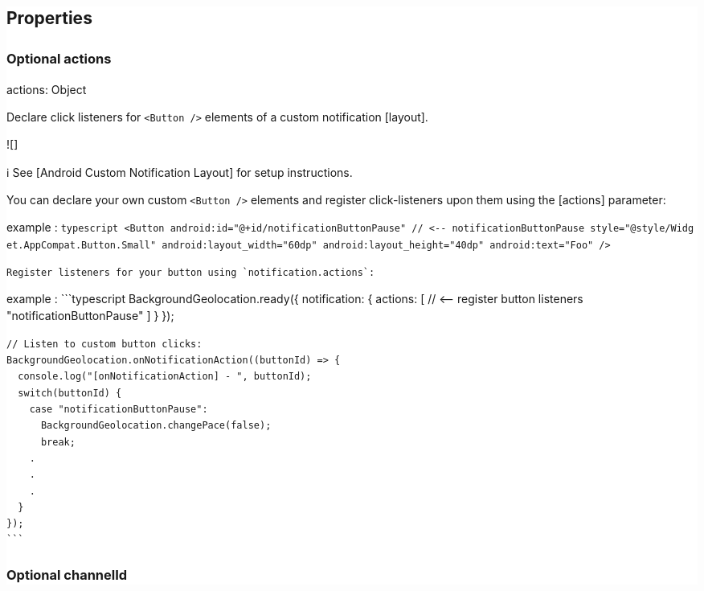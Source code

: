 ## Properties

### Optional actions

actions: Object



Declare click listeners for `<Button />` elements of a custom notification [layout].

![]

ℹ️ See [Android Custom Notification Layout] for setup instructions.

You can declare your own custom `<Button />` elements and register click-listeners upon them using the [actions] parameter:

example
:   ```typescript
    <Button
        android:id="@+id/notificationButtonPause" // <-- notificationButtonPause
        style="@style/Widget.AppCompat.Button.Small"
        android:layout_width="60dp"
        android:layout_height="40dp"
        android:text="Foo" />
    ```

    Register listeners for your button using `notification.actions`:

example
:   ```typescript
    BackgroundGeolocation.ready({
      notification: {
        actions: [  // <-- register button listeners
          "notificationButtonPause"
        ]
      }
    });

    // Listen to custom button clicks:
    BackgroundGeolocation.onNotificationAction((buttonId) => {
      console.log("[onNotificationAction] - ", buttonId);
      switch(buttonId) {
        case "notificationButtonPause":
          BackgroundGeolocation.changePace(false);
          break;
        .
        .
        .
      }
    });
    ```

### Optional channelId
